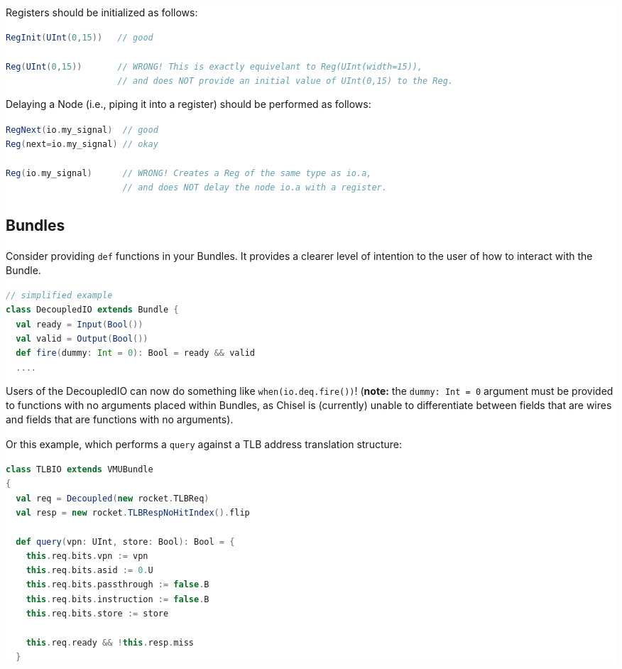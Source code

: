 Registers should be initialized as follows:

```scala
RegInit(UInt(0,15))   // good

Reg(UInt(0,15))       // WRONG! This is exactly equivelant to Reg(UInt(width=15)),
                      // and does NOT provide an initial value of UInt(0,15) to the Reg.
```

Delaying a Node (i.e., piping it into a register) should be performed as follows:

```scala
RegNext(io.my_signal)  // good
Reg(next=io.my_signal) // okay

Reg(io.my_signal)      // WRONG! Creates a Reg of the same type as io.a,
                       // and does NOT delay the node io.a with a register.
```

## Bundles

Consider providing `def` functions in your Bundles. It provides a clearer level of intention to the user of how to interact with the Bundle.

```scala
// simplified example
class DecoupledIO extends Bundle {
  val ready = Input(Bool())
  val valid = Output(Bool())
  def fire(dummy: Int = 0): Bool = ready && valid
  ....
```

Users of the DecoupledIO can now do something like `when(io.deq.fire())`!  (**note:** the `dummy: Int = 0` argument must be provided to functions with no arguments placed within Bundles, as Chisel is (currently) unable to differentiate between fields that are wires and fields that are functions with no arguments).

Or this example, which performs a `query` against a TLB address translation structure:

```scala
class TLBIO extends VMUBundle
{
  val req = Decoupled(new rocket.TLBReq)
  val resp = new rocket.TLBRespNoHitIndex().flip

  def query(vpn: UInt, store: Bool): Bool = {
    this.req.bits.vpn := vpn
    this.req.bits.asid := 0.U
    this.req.bits.passthrough := false.B
    this.req.bits.instruction := false.B
    this.req.bits.store := store

    this.req.ready && !this.resp.miss
  }
```
